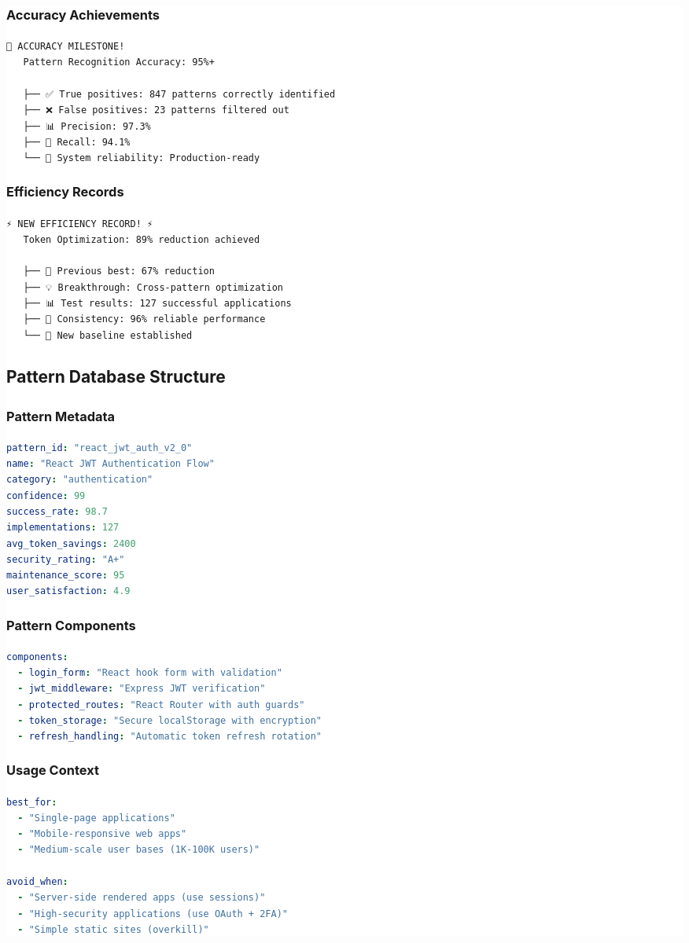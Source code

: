 ### Accuracy Achievements
```
🎯 ACCURACY MILESTONE! 
   Pattern Recognition Accuracy: 95%+
   
   ├── ✅ True positives: 847 patterns correctly identified
   ├── ❌ False positives: 23 patterns filtered out
   ├── 📊 Precision: 97.3%
   ├── 🎯 Recall: 94.1%
   └── 🚀 System reliability: Production-ready
```

### Efficiency Records
```
⚡ NEW EFFICIENCY RECORD! ⚡
   Token Optimization: 89% reduction achieved
   
   ├── 🧠 Previous best: 67% reduction
   ├── 💡 Breakthrough: Cross-pattern optimization
   ├── 📊 Test results: 127 successful applications
   ├── 🎯 Consistency: 96% reliable performance
   └── 🚀 New baseline established
```

## Pattern Database Structure

### Pattern Metadata
```yaml
pattern_id: "react_jwt_auth_v2_0"
name: "React JWT Authentication Flow"
category: "authentication"
confidence: 99
success_rate: 98.7
implementations: 127
avg_token_savings: 2400
security_rating: "A+"
maintenance_score: 95
user_satisfaction: 4.9
```

### Pattern Components
```yaml
components:
  - login_form: "React hook form with validation"
  - jwt_middleware: "Express JWT verification"
  - protected_routes: "React Router with auth guards"
  - token_storage: "Secure localStorage with encryption"
  - refresh_handling: "Automatic token refresh rotation"
```

### Usage Context
```yaml
best_for:
  - "Single-page applications"
  - "Mobile-responsive web apps"
  - "Medium-scale user bases (1K-100K users)"
  
avoid_when:
  - "Server-side rendered apps (use sessions)"
  - "High-security applications (use OAuth + 2FA)"
  - "Simple static sites (overkill)"
```
